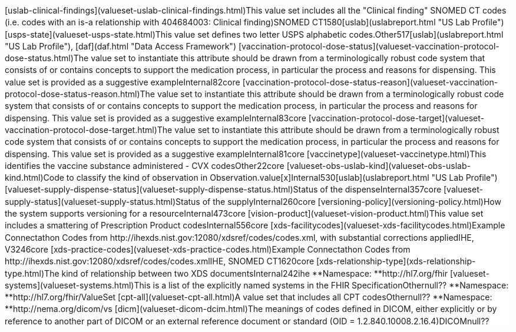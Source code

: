    <tr><td>[uslab-clinical-findings](valueset-uslab-clinical-findings.html)</td><td>This value set includes all the &quot;Clinical finding&quot; SNOMED CT codes (i.e. codes with an is-a relationship with 404684003: Clinical finding)</td><td>SNOMED CT</td><td>1580</td><td>[uslab](uslabreport.html "US Lab Profile")</td></tr>
   <tr><td>[usps-state](valueset-usps-state.html)</td><td>This value set defines two letter USPS alphabetic codes.</td><td>Other</td><td>517</td><td>[uslab](uslabreport.html "US Lab Profile"), [daf](daf.html "Data Access Framework")</td></tr>
   <tr><td>[vaccination-protocol-dose-status](valueset-vaccination-protocol-dose-status.html)</td><td>The value set to instantiate this attribute should be drawn from a terminologically robust code system that consists of or          contains concepts to support the medication process, in particular the process and reasons for dispensing. This value set is provided as a suggestive example</td><td>Internal</td><td>82</td><td><a title="FHIR Specification Core">core</a></td></tr>
   <tr><td>[vaccination-protocol-dose-status-reason](valueset-vaccination-protocol-dose-status-reason.html)</td><td>The value set to instantiate this attribute should be drawn from a terminologically robust code system that consists of or          contains concepts to support the medication process, in particular the process and reasons for dispensing. This value set is provided as a suggestive example</td><td>Internal</td><td>83</td><td><a title="FHIR Specification Core">core</a></td></tr>
   <tr><td>[vaccination-protocol-dose-target](valueset-vaccination-protocol-dose-target.html)</td><td>The value set to instantiate this attribute should be drawn from a terminologically robust code system that consists of or          contains concepts to support the medication process, in particular the process and reasons for dispensing. This value set is provided as a suggestive example</td><td>Internal</td><td>81</td><td><a title="FHIR Specification Core">core</a></td></tr>
   <tr><td>[vaccinetype](valueset-vaccinetype.html)</td><td>This identifies the vaccine substance administered - CVX codes</td><td>Other</td><td>22</td><td><a title="FHIR Specification Core">core</a></td></tr>
   <tr><td>[valueset-obs-uslab-kind](valueset-obs-uslab-kind.html)</td><td>Code to classify the kind of observation in Observation.value[x]</td><td>Internal</td><td>530</td><td>[uslab](uslabreport.html "US Lab Profile")</td></tr>
   <tr><td>[valueset-supply-dispense-status](valueset-supply-dispense-status.html)</td><td>Status of the dispense</td><td>Internal</td><td>357</td><td><a title="FHIR Specification Core">core</a></td></tr>
   <tr><td>[valueset-supply-status](valueset-supply-status.html)</td><td>Status of the supply</td><td>Internal</td><td>260</td><td><a title="FHIR Specification Core">core</a></td></tr>
   <tr><td>[versioning-policy](versioning-policy.html)</td><td>How the system supports versioning for a resource</td><td>Internal</td><td>473</td><td><a title="FHIR Specification Core">core</a></td></tr>
   <tr><td>[vision-product](valueset-vision-product.html)</td><td>This value set includes a smattering of Prescription Product codes</td><td>Internal</td><td>556</td><td><a title="FHIR Specification Core">core</a></td></tr>
   <tr><td>[xds-facilitycodes](valueset-xds-facilitycodes.html)</td><td>Example Connectathon Codes from http://ihexds.nist.gov:12080/xdsref/codes/codes.xml, with substantial corrections applied</td><td>IHE, V3</td><td>246</td><td><a title="FHIR Specification Core">core</a></td></tr>
   <tr><td>[xds-practice-codes](valueset-xds-practice-codes.html)</td><td>Example Connectathon Codes from http://ihexds.nist.gov:12080/xdsref/codes/codes.xml</td><td>IHE, SNOMED CT</td><td>1620</td><td><a title="FHIR Specification Core">core</a></td></tr>
   <tr><td>[xds-relationship-type](xds-relationship-type.html)</td><td>The kind of relationship between two XDS documents</td><td>Internal</td><td>242</td><td><a title="IHE Profiles">ihe</a></td></tr>
   <tr><td colspan="5" style="background: #DFDFDF">**Namespace: **http://hl7.org/fhir</td></tr>
   <tr><td>[valueset-systems](valueset-systems.html)</td><td>This is a list of the explicitly named systems in the FHIR Specification</td><td>Other</td><td>null</td><td>??</td></tr>
   <tr><td colspan="5" style="background: #DFDFDF">**Namespace: **http://hl7.org/fhir/ValueSet</td></tr>
   <tr><td>[cpt-all](valueset-cpt-all.html)</td><td>A value set that includes all CPT codes</td><td>Other</td><td>null</td><td>??</td></tr>
   <tr><td colspan="5" style="background: #DFDFDF">**Namespace: **http://nema.org/dicom/vs</td></tr>
   <tr><td>[dicm](valueset-dicom-dcim.html)</td><td>The meanings of codes defined in DICOM, either explicitly or by reference to another part of DICOM or an external reference document or standard (OID = 1.2.840.10008.2.16.4)</td><td>DICOM</td><td>null</td><td>??</td></tr>
  </table>

